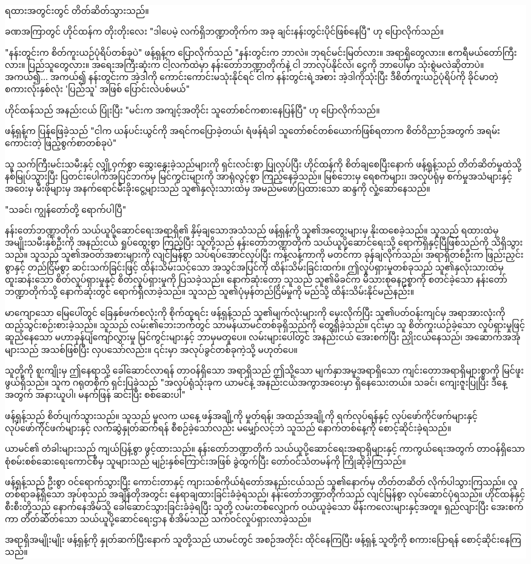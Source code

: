 ရထားအတွင်းတွင် တိတ်ဆိတ်သွားသည်။

ခဏအကြာတွင် ဟိုင်ထန်က တိုးတိုးလေး "ဒါပေမဲ့ လက်ရှိဘဏ္ဍာတိုက်က အခု ချင်းနန်းတွင်းပိုင်ဖြစ်နေပြီ" ဟု ပြောလိုက်သည်။

"နန်းတွင်းက စိတ်ကူးယဉ်ပုံရိပ်တစ်ခုပဲ" ဖန့်ရှန့်က ပြောလိုက်သည် "နန်းတွင်းက ဘာလဲ။ ဘုရင်မင်းမြတ်လား။ အရာရှိတွေလား။ ဧကရီမယ်တော်ကြီးလား။ ပြည်သူတွေလား။ အရေးအကြီးဆုံးက ငါ့လက်ထဲမှာ နန်းတော်ဘဏ္ဍာတိုက်နဲ့ ငါ ဘာလုပ်နိုင်လဲ၊ ငွေကို ဘာပေါ်မှာ သုံးစွဲမလဲဆိုတာပဲ။ အကယ်၍… အကယ်၍ နန်းတွင်းက အဲ့ဒါကို ကောင်းကောင်းမသုံးနိုင်ရင် ငါက နန်းတွင်းရဲ့အစား အဲ့ဒါကိုသုံးပြီး ဒီစိတ်ကူးယဉ်ပုံရိပ်ကို ခိုင်မာတဲ့ စကားလုံးနှစ်လုံး 'ပြည်သူ' အဖြစ် ပြောင်းလဲပစ်မယ်"

ဟိုင်ထန်သည် အနည်းငယ် ပြုံးပြီး "မင်းက အကျင့်အတိုင်း သူတော်စင်ကစားနေပြန်ပြီ" ဟု ပြောလိုက်သည်။

ဖန့်ရှန့်က ပြန်ဖြေခဲ့သည် "ငါက ယန်ပင်းယွင်ကို အရင်ကပြောခဲ့တယ်၊ ရံဖန်ရံခါ သူတော်စင်တစ်ယောက်ဖြစ်ရတာက စိတ်ဝိညာဉ်အတွက် အရမ်းကောင်းတဲ့ ဖြည့်စွက်စာတစ်ခုပဲ"

သူ သက်ကြီးမင်းသမီးနှင့် လျှို့ဝှက်စွာ ဆွေးနွေးခဲ့သည်များကို ရှင်းလင်းစွာ ပြုလုပ်ပြီး ဟိုင်ထန်ကို စိတ်ချစေပြီးနောက် ဖန့်ရှန့်သည် တိတ်ဆိတ်မှုထဲသို့ နစ်မြုပ်သွားပြီး ပြတင်းပေါက်အပြင်ဘက်မှ မြင်ကွင်းများကို အာရုံလွင့်စွာ ကြည့်နေခဲ့သည်။ မြစ်ဘေးမှ ရေစက်များ၊ အလုပ်ရုံမှ စက်မှုအသံများနှင့် အဝေးမှ မီးဖိုများမှ အနက်ရောင်မီးခိုးငွေ့များသည် သူ၏နှလုံးသားထဲမှ အမည်မဖော်ပြထားသော ဆန္ဒကို လှုံ့ဆော်နေသည်။

"သခင်၊ ကျွန်တော်တို့ ရောက်ပါပြီ"

နန်းတော်ဘဏ္ဍာတိုက် သယ်ယူပို့ဆောင်ရေးအရာရှိ၏ နှိမ့်ချသောအသံသည် ဖန့်ရှန့်ကို သူ၏အတွေးများမှ နိုးထစေခဲ့သည်။ သူသည် ရထားထဲမှ အမျိုးသမီးနှစ်ဦးကို အနည်းငယ် ရှုပ်ထွေးစွာ ကြည့်ပြီး သူတို့သည် နန်းတော်ဘဏ္ဍာတိုက် သယ်ယူပို့ဆောင်ရေးသို့ ရောက်ရှိနှင့်ပြီဖြစ်သည်ကို သိရှိသွားသည်။ သူသည် သူ၏အဝတ်အစားများကို လျင်မြန်စွာ သပ်ရပ်အောင်လုပ်ပြီး ကန့်လန့်ကာကို မတင်ကာ ခုန်ချလိုက်သည်၊ အရာရှိတစ်ဦးက ဖြည်းညှင်းစွာနှင့် တည်ငြိမ်စွာ ဆင်းသက်ခြင်းဖြင့် ထိန်းသိမ်းသင့်သော အသွင်အပြင်ကို ထိန်းသိမ်းခြင်းထက်။ ဤလှုပ်ရှားမှုတစ်ခုသည် သူ၏နှလုံးသားထဲမှ ထူးဆန်းသော စိတ်လှုပ်ရှားမှုနှင့် စိတ်လှုပ်ရှားမှုကို ပြသခဲ့သည်။ နောက်ဆုံးတော့ သူသည် သူ၏မိခင်က မိသားစုဓနဥစ္စာကို စတင်ခဲ့သော နန်းတော်ဘဏ္ဍာတိုက်သို့ နောက်ဆုံးတွင် ရောက်ရှိလာခဲ့သည်။ သူသည် သူ၏ပုံမှန်တည်ငြိမ်မှုကို မည်သို့ ထိန်းသိမ်းနိုင်မည်နည်း။

မာကျောသော မြေပေါ်တွင် ခြေနှစ်ဖက်စလုံးကို စိုက်ထူရင်း ဖန့်ရှန့်သည် သူ၏မျက်လုံးများကို မှေးလိုက်ပြီး သူ၏ပတ်ဝန်းကျင်မှ အရာအားလုံးကို ထည့်သွင်းစဉ်းစားခဲ့သည်။ သူသည် လမ်း၏ဘေးဘက်တွင် သာမန်ယာမင်တစ်ခုရှိသည်ကို တွေ့ရှိခဲ့သည်။ ၎င်းမှာ သူ စိတ်ကူးယဉ်ခဲ့သော လှုပ်ရှားမှုဖြင့် ဆူညံနေသော မဟာခုန်ပျံကျော်လွှားမှု မြင်ကွင်းများနှင့် ဘာမှမတူပေ။ လမ်းများပေါ်တွင် အနည်းငယ် အေးစက်ပြီး ညှိုးငယ်နေသည်၊ အဆောက်အအုံများသည် အသစ်ဖြစ်ပြီး လှပသော်လည်း။ ၎င်းမှာ အလုပ်ခွင်တစ်ခုကဲ့သို့ မဟုတ်ပေ။

သူတို့ကို စူးကျိုးမှ ဤနေရာသို့ ခေါ်ဆောင်လာရန် တာဝန်ရှိသော အရာရှိသည် ဤသို့သော မျက်နှာအမူအရာရှိသော ကျင်းတောအရာရှိများစွာကို မြင်ဖူးဖွယ်ရှိသည်။ သူက ဂရုတစိုက် ရှင်းပြခဲ့သည် "အလုပ်ရုံသုံးခုက ယာမင်နဲ့ အနည်းငယ်အကွာအဝေးမှာ ရှိနေသေးတယ်။ သခင်၊ ကျေးဇူးပြုပြီး ဒီနေ့အတွက် အနားယူပါ၊ မနက်ဖြန် ဆင်းပြီး စစ်ဆေးပါ"

ဖန့်ရှန့်သည် စိတ်ပျက်သွားသည်။ သူသည် မူလက ယနေ့ ဖန်အချို့ကို မှုတ်ရန်၊ အထည်အချို့ကို ရက်လုပ်ရန်နှင့် လုပ်ဖော်ကိုင်ဖက်များနှင့် လုပ်ဖော်ကိုင်ဖက်များနှင့် လက်ဆွဲနှုတ်ဆက်ရန် စီစဉ်ခဲ့သော်လည်း မမျှော်လင့်ဘဲ သူသည် နောက်တစ်နေ့ကို စောင့်ဆိုင်းခဲ့ရသည်။

ယာမင်၏ တံခါးများသည် ကျယ်ပြန့်စွာ ဖွင့်ထားသည်။ နန်းတော်ဘဏ္ဍာတိုက် သယ်ယူပို့ဆောင်ရေးအရာရှိများနှင့် ကာကွယ်ရေးအတွက် တာဝန်ရှိသော စုံစမ်းစစ်ဆေးရေးကောင်စီမှ သူများသည် မျဉ်းနှစ်ကြောင်းအဖြစ် ခွဲထွက်ပြီး တော်ဝင်သံတမန်ကို ကြိုဆိုခဲ့ကြသည်။

ဖန့်ရှန့်သည် ဦးစွာ ဝင်ရောက်သွားပြီး ကောင်းတာနှင့် ကျားသစ်ကိုယ်ရံတော်အနည်းငယ်သည် သူ၏နောက်မှ တိတ်တဆိတ် လိုက်ပါသွားကြသည်။ လူတစ်ရာခန့်ရှိသော အုပ်စုသည် အချိန်တိုအတွင်း နေရာချထားခြင်းခံခဲ့ရသည်၊ နန်းတော်ဘဏ္ဍာတိုက်သည် လျင်မြန်စွာ လုပ်ဆောင်ပုံရသည်။ ဟိုင်ထန်နှင့် စီးစီးတို့သည် နောက်နေအိမ်သို့ ခေါ်ဆောင်သွားခြင်းခံခဲ့ရပြီး သူတို့ လမ်းတစ်လျှောက် ဝယ်ယူခဲ့သော မိန်းကလေးများနှင့်အတူ။ ရှည်လျားပြီး အေးစက်ကာ တိတ်ဆိတ်သော သယ်ယူပို့ဆောင်ရေးဌာန စံအိမ်သည် သက်ဝင်လှုပ်ရှားလာခဲ့သည်။

အရာရှိအမျိုးမျိုး ဖန့်ရှန့်ကို နှုတ်ဆက်ပြီးနောက် သူတို့သည် ယာမင်တွင် အစဉ်အတိုင်း ထိုင်နေကြပြီး ဖန့်ရှန့် သူတို့ကို စကားပြောရန် စောင့်ဆိုင်းနေကြသည်။
